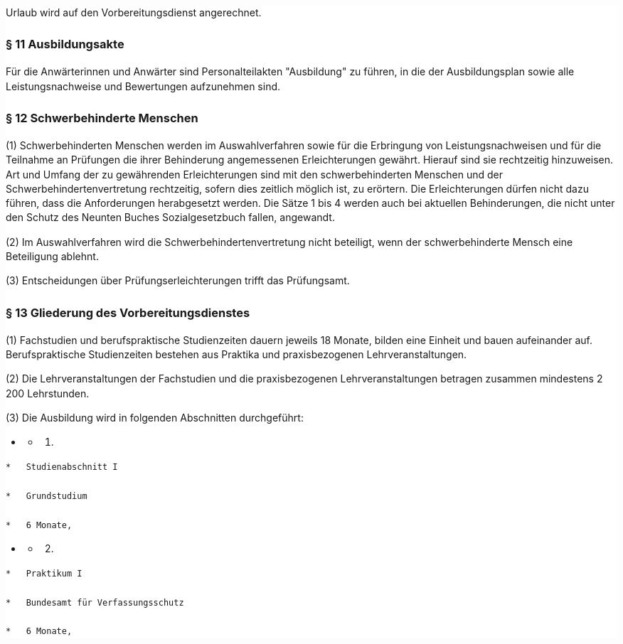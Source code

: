 Urlaub wird auf den Vorbereitungsdienst angerechnet.


### § 11 Ausbildungsakte

Für die Anwärterinnen und Anwärter sind Personalteilakten "Ausbildung"
zu führen, in die der Ausbildungsplan sowie alle Leistungsnachweise
und Bewertungen aufzunehmen sind.


### § 12 Schwerbehinderte Menschen

(1) Schwerbehinderten Menschen werden im Auswahlverfahren sowie für
die Erbringung von Leistungsnachweisen und für die Teilnahme an
Prüfungen die ihrer Behinderung angemessenen Erleichterungen gewährt.
Hierauf sind sie rechtzeitig hinzuweisen. Art und Umfang der zu
gewährenden Erleichterungen sind mit den schwerbehinderten Menschen
und der Schwerbehindertenvertretung rechtzeitig, sofern dies zeitlich
möglich ist, zu erörtern. Die Erleichterungen dürfen nicht dazu
führen, dass die Anforderungen herabgesetzt werden. Die Sätze 1 bis 4
werden auch bei aktuellen Behinderungen, die nicht unter den Schutz
des Neunten Buches Sozialgesetzbuch fallen, angewandt.

(2) Im Auswahlverfahren wird die Schwerbehindertenvertretung nicht
beteiligt, wenn der schwerbehinderte Mensch eine Beteiligung ablehnt.

(3) Entscheidungen über Prüfungserleichterungen trifft das
Prüfungsamt.


### § 13 Gliederung des Vorbereitungsdienstes

(1) Fachstudien und berufspraktische Studienzeiten dauern jeweils 18
Monate, bilden eine Einheit und bauen aufeinander auf.
Berufspraktische Studienzeiten bestehen aus Praktika und
praxisbezogenen Lehrveranstaltungen.

(2) Die Lehrveranstaltungen der Fachstudien und die praxisbezogenen
Lehrveranstaltungen betragen zusammen mindestens 2 200 Lehrstunden.

(3) Die Ausbildung wird in folgenden Abschnitten durchgeführt:

*    *   1.

    *   Studienabschnitt I

    *   Grundstudium

    *   6 Monate,


*    *   2.

    *   Praktikum I

    *   Bundesamt für Verfassungsschutz

    *   6 Monate,
